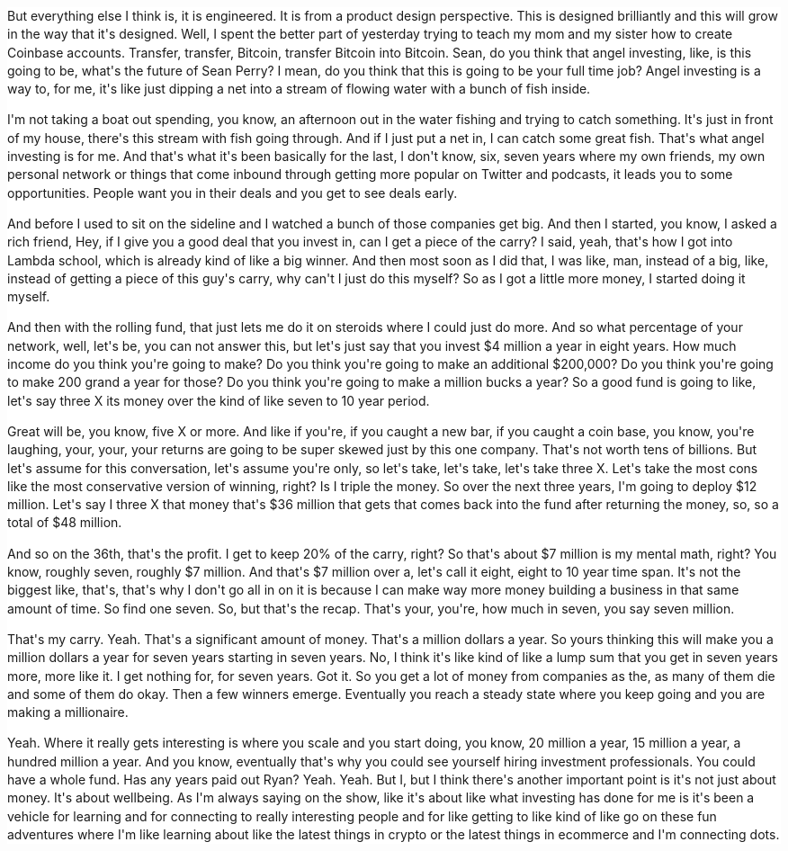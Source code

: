 But everything else I think is, it is engineered. It is from a product design perspective. This is designed brilliantly and this will grow in the way that it's designed. Well, I spent the better part of yesterday trying to teach my mom and my sister how to create Coinbase accounts. Transfer, transfer, Bitcoin, transfer Bitcoin into Bitcoin. Sean, do you think that angel investing, like, is this going to be, what's the future of Sean Perry? I mean, do you think that this is going to be your full time job? Angel investing is a way to, for me, it's like just dipping a net into a stream of flowing water with a bunch of fish inside.

I'm not taking a boat out spending, you know, an afternoon out in the water fishing and trying to catch something. It's just in front of my house, there's this stream with fish going through. And if I just put a net in, I can catch some great fish. That's what angel investing is for me. And that's what it's been basically for the last, I don't know, six, seven years where my own friends, my own personal network or things that come inbound through getting more popular on Twitter and podcasts, it leads you to some opportunities. People want you in their deals and you get to see deals early.

And before I used to sit on the sideline and I watched a bunch of those companies get big. And then I started, you know, I asked a rich friend, Hey, if I give you a good deal that you invest in, can I get a piece of the carry? I said, yeah, that's how I got into Lambda school, which is already kind of like a big winner. And then most soon as I did that, I was like, man, instead of a big, like, instead of getting a piece of this guy's carry, why can't I just do this myself? So as I got a little more money, I started doing it myself.

And then with the rolling fund, that just lets me do it on steroids where I could just do more. And so what percentage of your network, well, let's be, you can not answer this, but let's just say that you invest $4 million a year in eight years. How much income do you think you're going to make? Do you think you're going to make an additional $200,000? Do you think you're going to make 200 grand a year for those? Do you think you're going to make a million bucks a year? So a good fund is going to like, let's say three X its money over the kind of like seven to 10 year period.

Great will be, you know, five X or more. And like if you're, if you caught a new bar, if you caught a coin base, you know, you're laughing, your, your, your returns are going to be super skewed just by this one company. That's not worth tens of billions. But let's assume for this conversation, let's assume you're only, so let's take, let's take, let's take three X. Let's take the most cons like the most conservative version of winning, right? Is I triple the money. So over the next three years, I'm going to deploy $12 million. Let's say I three X that money that's $36 million that gets that comes back into the fund after returning the money, so, so a total of $48 million.

And so on the 36th, that's the profit. I get to keep 20% of the carry, right? So that's about $7 million is my mental math, right? You know, roughly seven, roughly $7 million. And that's $7 million over a, let's call it eight, eight to 10 year time span. It's not the biggest like, that's, that's why I don't go all in on it is because I can make way more money building a business in that same amount of time. So find one seven. So, but that's the recap. That's your, you're, how much in seven, you say seven million.

That's my carry. Yeah. That's a significant amount of money. That's a million dollars a year. So yours thinking this will make you a million dollars a year for seven years starting in seven years. No, I think it's like kind of like a lump sum that you get in seven years more, more like it. I get nothing for, for seven years. Got it. So you get a lot of money from companies as the, as many of them die and some of them do okay. Then a few winners emerge. Eventually you reach a steady state where you keep going and you are making a millionaire.

Yeah. Where it really gets interesting is where you scale and you start doing, you know, 20 million a year, 15 million a year, a hundred million a year. And you know, eventually that's why you could see yourself hiring investment professionals. You could have a whole fund. Has any years paid out Ryan? Yeah. Yeah. But I, but I think there's another important point is it's not just about money. It's about wellbeing. As I'm always saying on the show, like it's about like what investing has done for me is it's been a vehicle for learning and for connecting to really interesting people and for like getting to like kind of like go on these fun adventures where I'm like learning about like the latest things in crypto or the latest things in ecommerce and I'm connecting dots.
